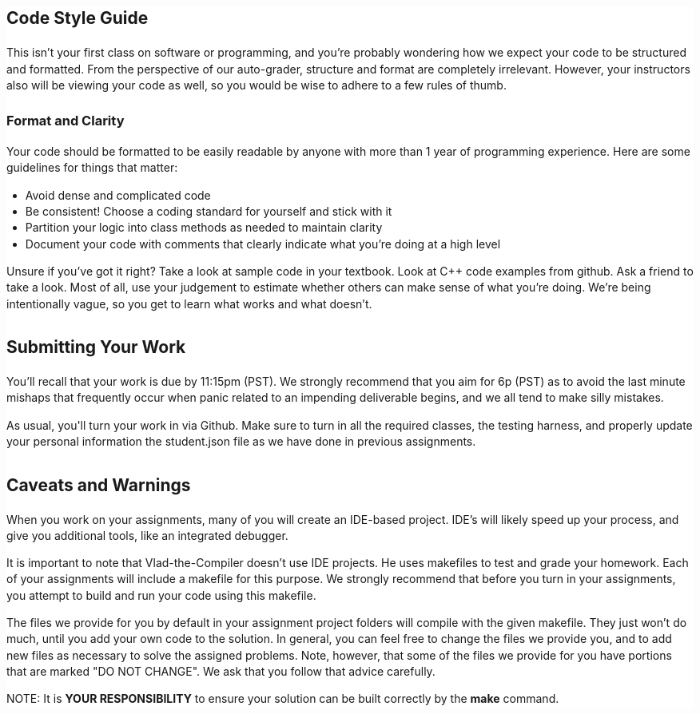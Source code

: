 
## Code Style Guide

This isn’t your first class on software or programming, and you’re probably wondering how we expect your code to be structured and formatted.  From the perspective of our auto-grader, structure and format are completely irrelevant. However, your instructors also will be viewing your code as well, so you would be wise to adhere to a few rules of thumb. 

### Format and Clarity

Your code should be formatted to be easily readable by anyone with more than 1 year of programming experience.  Here are some guidelines for things that matter:

- Avoid dense and complicated code
- Be consistent!  Choose a coding standard for yourself and stick with it
- Partition your logic into class methods as needed to maintain clarity
- Document your code with comments that clearly indicate what you’re doing at a high level

Unsure if you’ve got it right?  Take a look at sample code in your textbook. Look at C++ code examples from github. Ask a friend to take a look. Most of all, use your judgement to estimate whether others can make sense of what you’re doing.  We’re being intentionally vague, so you get to learn what works and what doesn’t. 

## Submitting Your Work

You’ll recall that your work is due by 11:15pm (PST).  We strongly recommend that you aim for 6p (PST) as to avoid the last minute mishaps that frequently occur when panic related to an impending deliverable begins, and we all tend to make silly mistakes.  

As usual, you'll turn your work in via Github. Make sure to turn in all the required classes, the testing harness, and properly update your personal information the student.json file as we have done in previous assignments.

## Caveats and Warnings

When you work on your assignments, many of you will create an IDE-based project. IDE’s will likely speed up your process, and give you additional tools, like an integrated debugger. 

It is important to note that Vlad-the-Compiler doesn’t use IDE projects. He uses makefiles to test and grade your homework.  Each of your assignments will include a makefile for this purpose. We strongly recommend that before you turn in your assignments, you attempt to build and run your code using this makefile.  

The files we provide for you by default in your assignment project folders will compile with the given makefile. They just won’t do much, until you add your own code to the solution. In general, you can feel free to change the files we provide you, and to add new files as necessary to solve the assigned problems. Note, however, that some of the files we provide for you have portions that are marked "DO NOT CHANGE".  We ask that you follow that advice carefully.

NOTE: It is **YOUR RESPONSIBILITY** to ensure your solution can be built correctly by the **make** command.

